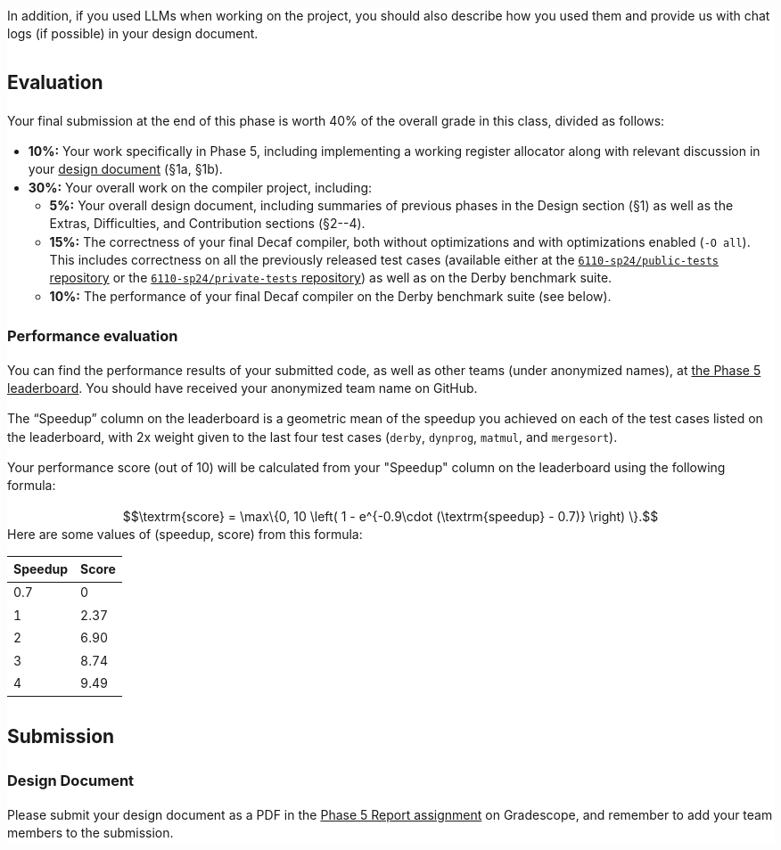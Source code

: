 In addition, if you used LLMs when working on the project, you should also describe how you used them and provide us with chat logs (if possible) in your design document.

## Evaluation

Your final submission at the end of this phase is worth 40% of the overall grade in this class, divided as follows:
- **10%:** Your work specifically in Phase 5, including implementing a working register allocator along with relevant discussion in your [design document](#design-document) (§1a, §1b).
- **30%:** Your overall work on the compiler project, including:
  - **5%:** Your overall design document, including summaries of previous phases in the Design section (§1) as well as the Extras, Difficulties, and Contribution sections (§2--4).
  - **15%:** The correctness of your final Decaf compiler, both without optimizations and with optimizations enabled (`-O all`). This includes correctness on all the previously released test cases (available either at the [`6110-sp24/public-tests` repository](https://github.com/6110-sp24/public-tests) or the [`6110-sp24/private-tests` repository](https://github.com/6110-sp24/private-tests)) as well as on the Derby benchmark suite.
  - **10%:** The performance of your final Decaf compiler on the Derby benchmark suite (see below).

### Performance evaluation

You can find the performance results of your submitted code, as well as other teams (under anonymized names), at [the Phase 5 leaderboard](https://6110.yolandgao.com). You should have received your anonymized team name on GitHub.

The “Speedup” column on the leaderboard is a geometric mean of the speedup you achieved on each of the test cases listed on the leaderboard, with 2x weight given to the last four test cases (`derby`, `dynprog`, `matmul`, and `mergesort`).

Your performance score (out of 10) will be calculated from your "Speedup" column on the leaderboard using the following formula:
<center>
$$\textrm{score} = \max\{0, 10 \left( 1 - e^{-0.9\cdot (\textrm{speedup} - 0.7)} \right) \}.$$
</center>
Here are some values of (speedup, score) from this formula:

| Speedup | Score |
| ------- | ----- |
| 0.7     | 0     |
| 1       | 2.37  |
| 2       | 6.90  |
| 3       | 8.74  |
| 4       | 9.49  |

## Submission

### Design Document

Please submit your design document as a PDF in the [Phase 5 Report assignment](https://www.gradescope.com/courses/727449/assignments/4381734) on Gradescope, and remember to add your team members to the submission.
